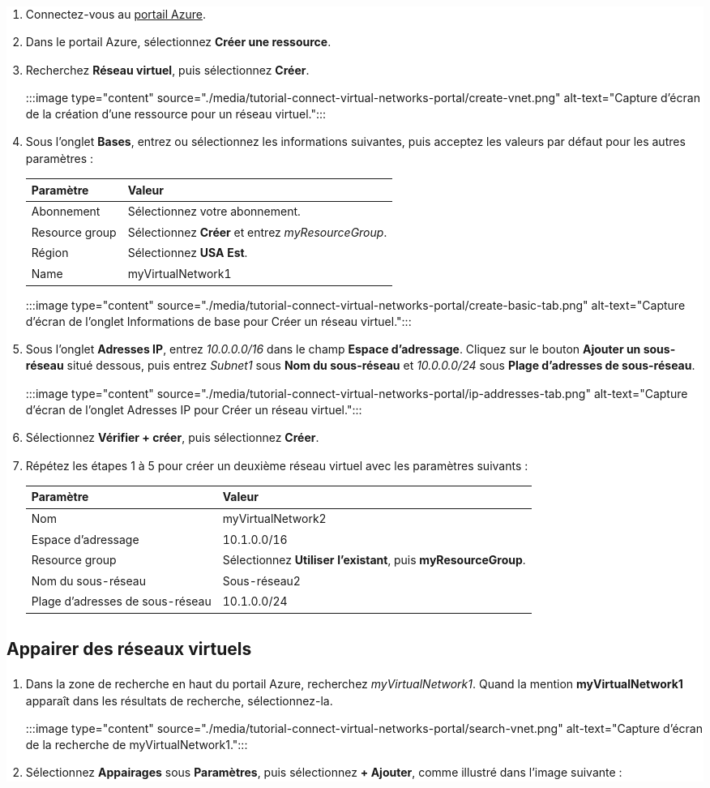 1. Connectez-vous au [portail Azure](https://portal.azure.com).

1. Dans le portail Azure, sélectionnez **Créer une ressource**.

1. Recherchez **Réseau virtuel**, puis sélectionnez **Créer**.

    :::image type="content" source="./media/tutorial-connect-virtual-networks-portal/create-vnet.png" alt-text="Capture d’écran de la création d’une ressource pour un réseau virtuel.":::

1. Sous l’onglet **Bases**, entrez ou sélectionnez les informations suivantes, puis acceptez les valeurs par défaut pour les autres paramètres :

    |Paramètre|Valeur|
    |---|---|
    |Abonnement| Sélectionnez votre abonnement.|
    |Resource group| Sélectionnez **Créer** et entrez *myResourceGroup*.|
    |Région| Sélectionnez **USA Est**.|
    |Name|myVirtualNetwork1|

    :::image type="content" source="./media/tutorial-connect-virtual-networks-portal/create-basic-tab.png" alt-text="Capture d’écran de l’onglet Informations de base pour Créer un réseau virtuel.":::

1. Sous l’onglet **Adresses IP**, entrez *10.0.0.0/16* dans le champ **Espace d’adressage**. Cliquez sur le bouton **Ajouter un sous-réseau** situé dessous, puis entrez *Subnet1* sous **Nom du sous-réseau** et *10.0.0.0/24* sous **Plage d’adresses de sous-réseau**.

    :::image type="content" source="./media/tutorial-connect-virtual-networks-portal/ip-addresses-tab.png" alt-text="Capture d’écran de l’onglet Adresses IP pour Créer un réseau virtuel.":::

1. Sélectionnez **Vérifier + créer**, puis sélectionnez **Créer**.
   
1. Répétez les étapes 1 à 5 pour créer un deuxième réseau virtuel avec les paramètres suivants :

    | Paramètre | Valeur |
    | --- | --- |
    | Nom | myVirtualNetwork2 |
    | Espace d’adressage | 10.1.0.0/16 |
    | Resource group | Sélectionnez **Utiliser l’existant**, puis **myResourceGroup**.|
    | Nom du sous-réseau | Sous-réseau2 |
    | Plage d’adresses de sous-réseau | 10.1.0.0/24 |

## <a name="peer-virtual-networks"></a>Appairer des réseaux virtuels

1. Dans la zone de recherche en haut du portail Azure, recherchez *myVirtualNetwork1*. Quand la mention **myVirtualNetwork1** apparaît dans les résultats de recherche, sélectionnez-la.

    :::image type="content" source="./media/tutorial-connect-virtual-networks-portal/search-vnet.png" alt-text="Capture d’écran de la recherche de myVirtualNetwork1.":::

1. Sélectionnez **Appairages** sous **Paramètres**, puis sélectionnez **+ Ajouter**, comme illustré dans l’image suivante :
